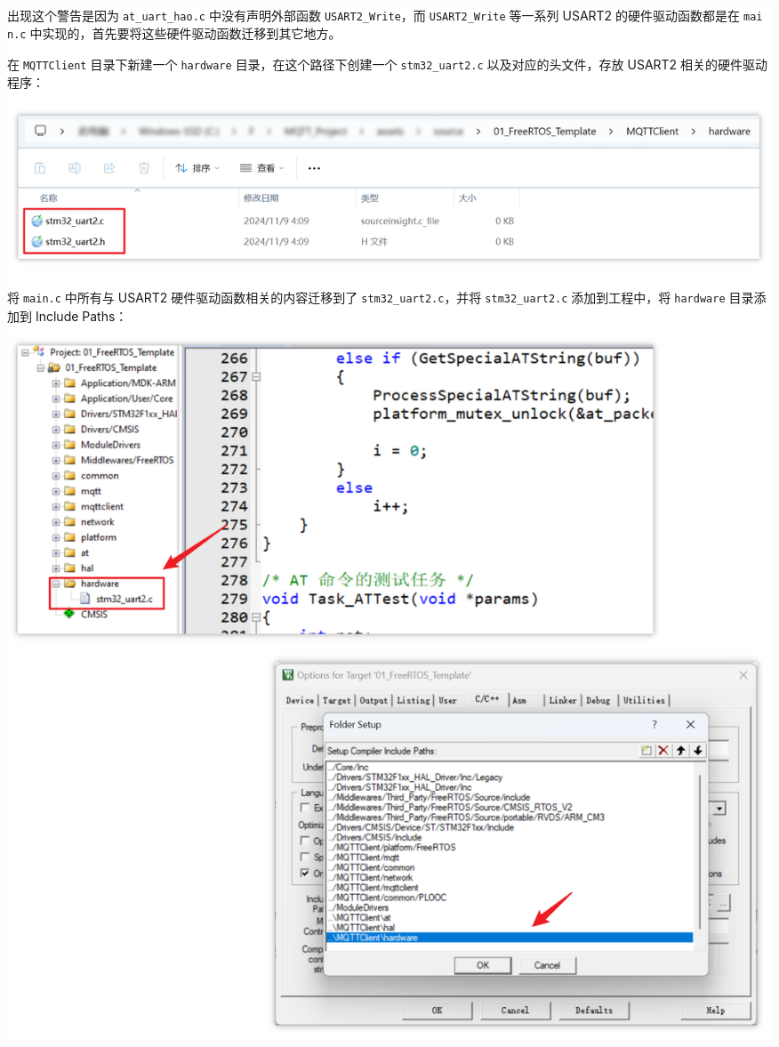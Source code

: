    出现这个警告是因为 `at_uart_hao.c` 中没有声明外部函数 `USART2_Write`，而 `USART2_Write` 等一系列 USART2 的硬件驱动函数都是在 `main.c` 中实现的，首先要将这些硬件驱动函数迁移到其它地方。

   在 `MQTTClient` 目录下新建一个 `hardware` 目录，在这个路径下创建一个 `stm32_uart2.c` 以及对应的头文件，存放 USART2 相关的硬件驱动程序：

   ![image-20241109191131871](./img/06_编写AT命令程序/image-20241109191131871.png)

   将 `main.c` 中所有与 USART2 硬件驱动函数相关的内容迁移到了 `stm32_uart2.c`，并将 `stm32_uart2.c` 添加到工程中，将 `hardware` 目录添加到 Include Paths：

   ![image-20241109193951965](./img/06_编写AT命令程序/image-20241109193951965.png)
